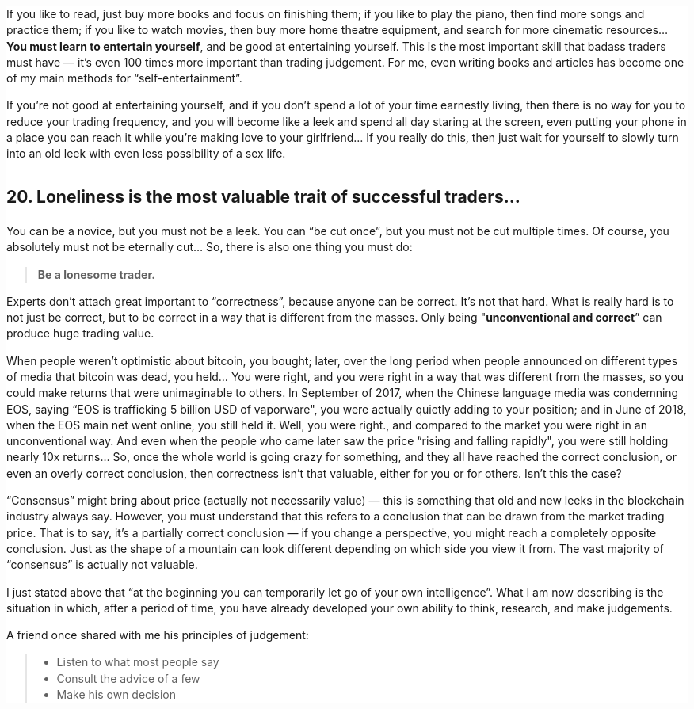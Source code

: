 If you like to read, just buy more books and focus on finishing them; if you like to play the piano, then find more songs and practice them; if you like to watch movies, then buy more home theatre equipment, and search for more cinematic resources… **You must learn to entertain yourself**, and be good at entertaining yourself. This is the most important skill that badass traders must have — it’s even 100 times more important than trading judgement. For me, even writing books and articles has become one of my main methods for “self-entertainment”.

If you’re not good at entertaining yourself, and if you don’t spend a lot of your time earnestly living, then there is no way for you to reduce your trading frequency, and you will become like a leek and spend all day staring at the screen, even putting your phone in a place you can reach it while you’re making love to your girlfriend… If you really do this, then just wait for yourself to slowly turn into an old leek with even less possibility of a sex life.

## 20. Loneliness is the most valuable trait of successful traders…

You can be a novice, but you must not be a leek. You can “be cut once”, but you must not be cut multiple times. Of course, you absolutely must not be eternally cut… So, there is also one thing you must do:

> **Be a lonesome trader.**        

Experts don’t attach great important to “correctness”, because anyone can be correct. It’s not that hard. What is really hard is to not just be correct, but to be correct in a way that is different from the masses. Only being "**unconventional and correct**” can produce huge trading value. 

When people weren’t optimistic about bitcoin, you bought; later, over the long period when people announced on different types of media that bitcoin was dead, you held… You were right, and you were right in a way that was different from the masses, so you could make returns that were unimaginable to others. In September of 2017, when the Chinese language media was condemning EOS, saying “EOS is trafficking 5 billion USD of vaporware", you were actually quietly adding to your position; and in June of 2018, when the EOS main net went online, you still held it. Well, you were right., and compared to the market you were right in an unconventional way. And even when the people who came later saw the price “rising and falling rapidly", you were still holding nearly 10x returns… So, once the whole world is going crazy for something, and they all have reached the correct conclusion, or even an overly correct conclusion, then correctness isn’t that valuable, either for you or for others. Isn’t this the case?

“Consensus” might bring about price (actually not necessarily value) — this is something that old and new leeks in the blockchain industry always say. However, you must understand that this  refers to a conclusion that can be drawn from the market trading price. That is to say, it’s a partially correct conclusion — if you change a perspective, you might reach a completely opposite conclusion. Just as the shape of a mountain can look different depending on which side you view it from. The vast majority of “consensus” is actually not valuable. 

I just stated above that “at the beginning you can temporarily let go of your own intelligence”. What I am now describing is the situation in which, after a period of time, you have already developed your own ability to think, research, and make judgements.

A friend once shared with me his principles of judgement:

> - Listen to what most people say
> - Consult the advice of a few
> - Make his own decision
